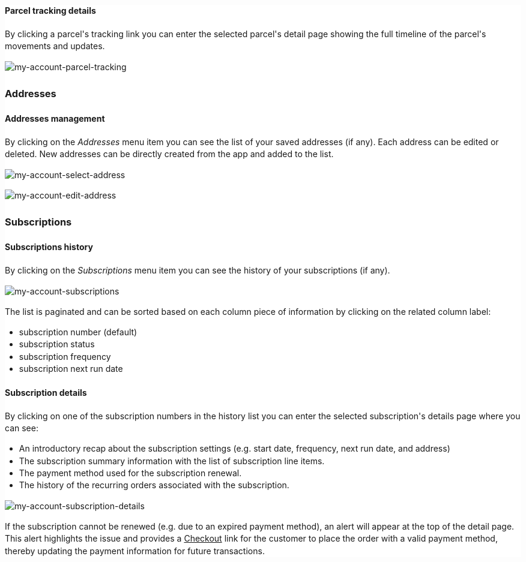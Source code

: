 #### Parcel tracking details

By clicking a parcel's tracking link you can enter the selected parcel's detail page showing the full timeline of the parcel's movements and updates.

![my-account-parcel-tracking](https://github.com/commercelayer/mfe-my-account/assets/105653649/fdab7860-5605-47ad-9011-3a66c8f23050)

### Addresses

#### Addresses management

By clicking on the _Addresses_ menu item you can see the list of your saved addresses (if any). Each address can be edited or deleted. New addresses can be directly created from the app and added to the list.

![my-account-select-address](https://github.com/commercelayer/mfe-my-account/assets/105653649/7f32c95a-1292-4451-942d-8affdc909b02)

![my-account-edit-address](https://github.com/commercelayer/mfe-my-account/assets/105653649/9500665a-cc71-4012-af83-8082fdccbd8c)

### Subscriptions

#### Subscriptions history

By clicking on the _Subscriptions_ menu item you can see the history of your subscriptions (if any).

![my-account-subscriptions](https://github.com/commercelayer/mfe-my-account/assets/55532244/f4699377-adcc-4752-8720-4ba7aec6766e)

The list is paginated and can be sorted based on each column piece of information by clicking on the related column label:

- subscription number (default)
- subscription status
- subscription frequency
- subscription next run date

#### Subscription details

By clicking on one of the subscription numbers in the history list you can enter the selected subscription's details page where you can see:

- An introductory recap about the subscription settings (e.g. start date, frequency, next run date, and address)
- The subscription summary information with the list of subscription line items.
- The payment method used for the subscription renewal.
- The history of the recurring orders associated with the subscription.

![my-account-subscription-details](https://github.com/commercelayer/mfe-my-account/assets/55532244/40f31208-a10b-4b80-ac8e-1b3b7ba2a3ec)

If the subscription cannot be renewed (e.g. due to an expired payment method), an alert will appear at the top of the detail page. This alert highlights the issue and provides a [Checkout](https://github.com/commercelayer/mfe-checkout) link for the customer to place the order with a valid payment method, thereby updating the payment information for future transactions.
